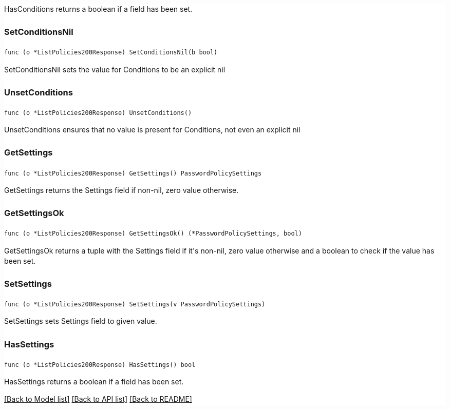 HasConditions returns a boolean if a field has been set.

### SetConditionsNil

`func (o *ListPolicies200Response) SetConditionsNil(b bool)`

 SetConditionsNil sets the value for Conditions to be an explicit nil

### UnsetConditions
`func (o *ListPolicies200Response) UnsetConditions()`

UnsetConditions ensures that no value is present for Conditions, not even an explicit nil
### GetSettings

`func (o *ListPolicies200Response) GetSettings() PasswordPolicySettings`

GetSettings returns the Settings field if non-nil, zero value otherwise.

### GetSettingsOk

`func (o *ListPolicies200Response) GetSettingsOk() (*PasswordPolicySettings, bool)`

GetSettingsOk returns a tuple with the Settings field if it's non-nil, zero value otherwise
and a boolean to check if the value has been set.

### SetSettings

`func (o *ListPolicies200Response) SetSettings(v PasswordPolicySettings)`

SetSettings sets Settings field to given value.

### HasSettings

`func (o *ListPolicies200Response) HasSettings() bool`

HasSettings returns a boolean if a field has been set.


[[Back to Model list]](../README.md#documentation-for-models) [[Back to API list]](../README.md#documentation-for-api-endpoints) [[Back to README]](../README.md)


